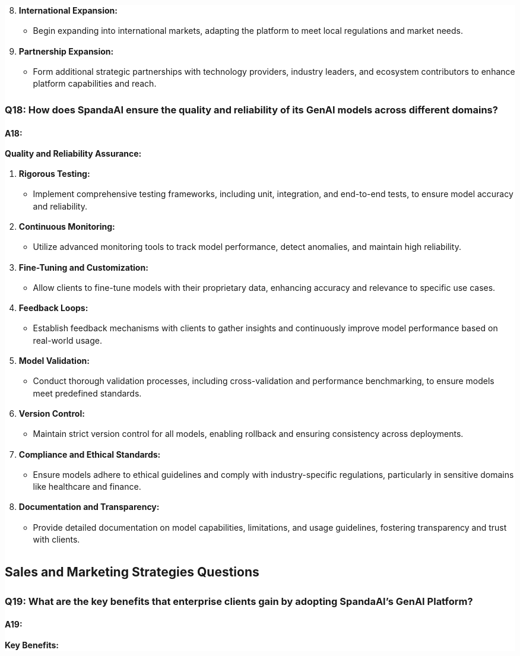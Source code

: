 8. **International Expansion:**
    - Begin expanding into international markets, adapting the platform to meet local regulations and market needs.

9. **Partnership Expansion:**
    - Form additional strategic partnerships with technology providers, industry leaders, and ecosystem contributors to enhance platform capabilities and reach.

### Q18: How does SpandaAI ensure the quality and reliability of its GenAI models across different domains?

**A18:**

**Quality and Reliability Assurance:**

1. **Rigorous Testing:**
    - Implement comprehensive testing frameworks, including unit, integration, and end-to-end tests, to ensure model accuracy and reliability.

2. **Continuous Monitoring:**
    - Utilize advanced monitoring tools to track model performance, detect anomalies, and maintain high reliability.

3. **Fine-Tuning and Customization:**
    - Allow clients to fine-tune models with their proprietary data, enhancing accuracy and relevance to specific use cases.

4. **Feedback Loops:**
    - Establish feedback mechanisms with clients to gather insights and continuously improve model performance based on real-world usage.

5. **Model Validation:**
    - Conduct thorough validation processes, including cross-validation and performance benchmarking, to ensure models meet predefined standards.

6. **Version Control:**
    - Maintain strict version control for all models, enabling rollback and ensuring consistency across deployments.

7. **Compliance and Ethical Standards:**
    - Ensure models adhere to ethical guidelines and comply with industry-specific regulations, particularly in sensitive domains like healthcare and finance.

8. **Documentation and Transparency:**
    - Provide detailed documentation on model capabilities, limitations, and usage guidelines, fostering transparency and trust with clients.

## Sales and Marketing Strategies Questions

### Q19: What are the key benefits that enterprise clients gain by adopting SpandaAI’s GenAI Platform?

**A19:**

**Key Benefits:**
